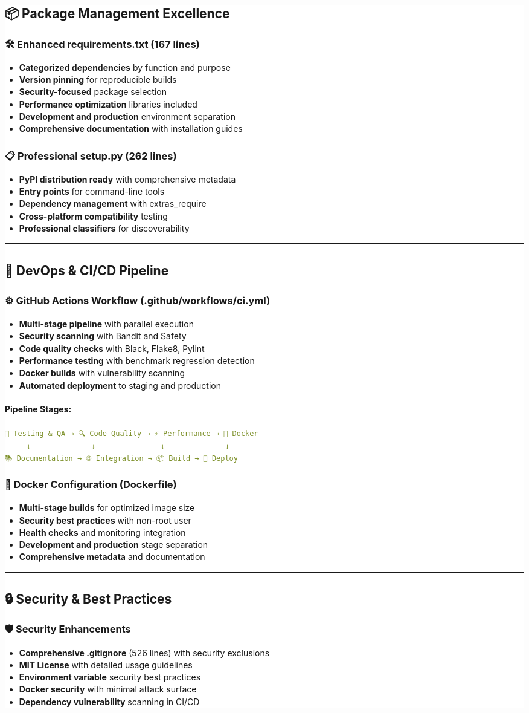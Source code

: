 
## 📦 **Package Management Excellence**

### **🛠️ Enhanced requirements.txt (167 lines)**
- **Categorized dependencies** by function and purpose
- **Version pinning** for reproducible builds
- **Security-focused** package selection
- **Performance optimization** libraries included
- **Development and production** environment separation
- **Comprehensive documentation** with installation guides

### **📋 Professional setup.py (262 lines)**
- **PyPI distribution ready** with comprehensive metadata
- **Entry points** for command-line tools
- **Dependency management** with extras_require
- **Cross-platform compatibility** testing
- **Professional classifiers** for discoverability

---

## 🚀 **DevOps & CI/CD Pipeline**

### **⚙️ GitHub Actions Workflow (.github/workflows/ci.yml)**
- **Multi-stage pipeline** with parallel execution
- **Security scanning** with Bandit and Safety
- **Code quality checks** with Black, Flake8, Pylint
- **Performance testing** with benchmark regression detection
- **Docker builds** with vulnerability scanning
- **Automated deployment** to staging and production

#### **Pipeline Stages:**
```yaml
🧪 Testing & QA → 🔍 Code Quality → ⚡ Performance → 🐳 Docker
     ↓              ↓               ↓              ↓
📚 Documentation → 🌐 Integration → 📦 Build → 🚀 Deploy
```

### **🐳 Docker Configuration (Dockerfile)**
- **Multi-stage builds** for optimized image size
- **Security best practices** with non-root user
- **Health checks** and monitoring integration
- **Development and production** stage separation
- **Comprehensive metadata** and documentation

---

## 🔒 **Security & Best Practices**

### **🛡️ Security Enhancements**
- **Comprehensive .gitignore** (526 lines) with security exclusions
- **MIT License** with detailed usage guidelines
- **Environment variable** security best practices
- **Docker security** with minimal attack surface
- **Dependency vulnerability** scanning in CI/CD
